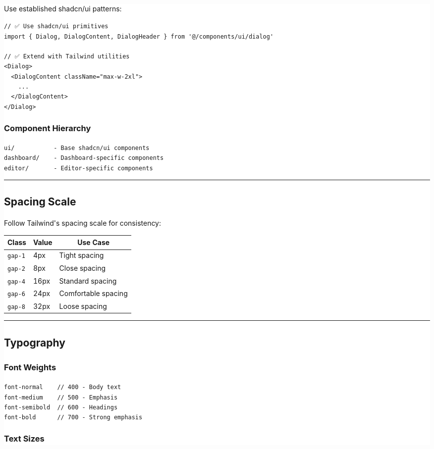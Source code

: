 Use established shadcn/ui patterns:

```tsx
// ✅ Use shadcn/ui primitives
import { Dialog, DialogContent, DialogHeader } from '@/components/ui/dialog'

// ✅ Extend with Tailwind utilities
<Dialog>
  <DialogContent className="max-w-2xl">
    ...
  </DialogContent>
</Dialog>
```

### Component Hierarchy

```
ui/           - Base shadcn/ui components
dashboard/    - Dashboard-specific components
editor/       - Editor-specific components
```

---

## Spacing Scale

Follow Tailwind's spacing scale for consistency:

| Class | Value | Use Case |
|-------|-------|----------|
| `gap-1` | 4px | Tight spacing |
| `gap-2` | 8px | Close spacing |
| `gap-4` | 16px | Standard spacing |
| `gap-6` | 24px | Comfortable spacing |
| `gap-8` | 32px | Loose spacing |

---

## Typography

### Font Weights

```tsx
font-normal    // 400 - Body text
font-medium    // 500 - Emphasis
font-semibold  // 600 - Headings
font-bold      // 700 - Strong emphasis
```

### Text Sizes
